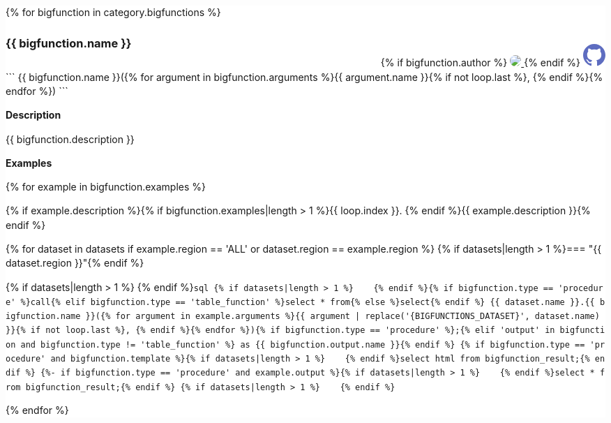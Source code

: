 {% for bigfunction in category.bigfunctions %}

### {{ bigfunction.name }}
<div style="position: relative; top: -2rem; margin-bottom:  -2rem; text-align: right; z-index: 9999;">
  {% if bigfunction.author %}
  <a href="{{ bigfunction.author.url }}" title="{% if not bigfunction.author.name.startswith('Credits') %}Author: {% endif %}{{ bigfunction.author.name }}" target="_blank">
    <img src="{{ bigfunction.author.avatar_url }}" width="32" style=" border-radius: 50% !important">
  </a>
  {% endif %}
  <a href="{{ repo_url }}/blob/main/bigfunctions/{{ bigfunction.name }}.yaml" title="Edit on GitHub" target="_blank"><svg xmlns="http://www.w3.org/2000/svg" width="32" height="32" viewBox="0 0 24 24"><path fill="#5d6cc0" d="M12 0c-6.626 0-12 5.373-12 12 0 5.302 3.438 9.8 8.207 11.387.599.111.793-.261.793-.577v-2.234c-3.338.726-4.033-1.416-4.033-1.416-.546-1.387-1.333-1.756-1.333-1.756-1.089-.745.083-.729.083-.729 1.205.084 1.839 1.237 1.839 1.237 1.07 1.834 2.807 1.304 3.492.997.107-.775.418-1.305.762-1.604-2.665-.305-5.467-1.334-5.467-5.931 0-1.311.469-2.381 1.236-3.221-.124-.303-.535-1.524.117-3.176 0 0 1.008-.322 3.301 1.23.957-.266 1.983-.399 3.003-.404 1.02.005 2.047.138 3.006.404 2.291-1.552 3.297-1.23 3.297-1.23.653 1.653.242 2.874.118 3.176.77.84 1.235 1.911 1.235 3.221 0 4.609-2.807 5.624-5.479 5.921.43.372.823 1.102.823 2.222v3.293c0 .319.192.694.801.576 4.765-1.589 8.199-6.086 8.199-11.386 0-6.627-5.373-12-12-12z"/></svg></a></div>
```
{{ bigfunction.name }}({% for argument in bigfunction.arguments %}{{ argument.name }}{% if not loop.last %}, {% endif %}{% endfor %})
```

**Description**

{{ bigfunction.description }}

**Examples**

{% for example in bigfunction.examples %}

{% if example.description %}<span style="color: var(--md-typeset-a-color);">{% if bigfunction.examples|length > 1 %}{{ loop.index }}. {% endif %}{{ example.description }}</span>{% endif %}

{% for dataset in datasets if example.region == 'ALL' or dataset.region == example.region %}
{% if datasets|length > 1 %}=== "{{ dataset.region }}"{% endif %}

{% if datasets|length > 1 %}    {% endif %}```sql
{% if datasets|length > 1 %}    {% endif %}{% if bigfunction.type == 'procedure' %}call{% elif bigfunction.type == 'table_function' %}select * from{% else %}select{% endif %} {{ dataset.name }}.{{ bigfunction.name }}({% for argument in example.arguments %}{{ argument | replace('{BIGFUNCTIONS_DATASET}', dataset.name) }}{% if not loop.last %}, {% endif %}{% endfor %}){% if bigfunction.type == 'procedure' %};{% elif 'output' in bigfunction and bigfunction.type != 'table_function' %} as {{ bigfunction.output.name }}{% endif %}
{% if bigfunction.type == 'procedure' and bigfunction.template %}{% if datasets|length > 1 %}    {% endif %}select html from bigfunction_result;{% endif %}
{%- if bigfunction.type == 'procedure' and example.output %}{% if datasets|length > 1 %}    {% endif %}select * from bigfunction_result;{% endif %}
{% if datasets|length > 1 %}    {% endif %}```

{% endfor %}
